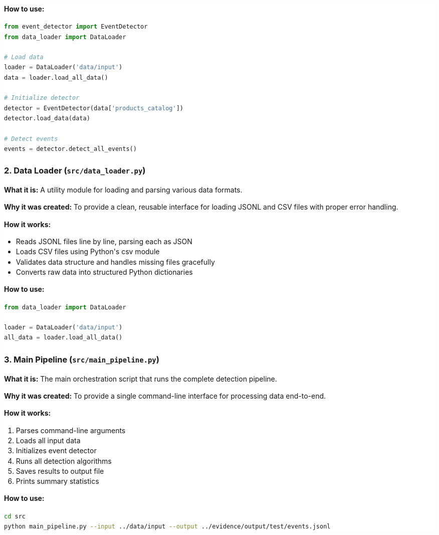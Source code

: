 **How to use:**
```python
from event_detector import EventDetector
from data_loader import DataLoader

# Load data
loader = DataLoader('data/input')
data = loader.load_all_data()

# Initialize detector
detector = EventDetector(data['products_catalog'])
detector.load_data(data)

# Detect events
events = detector.detect_all_events()
```

### 2. Data Loader (`src/data_loader.py`)

**What it is:** A utility module for loading and parsing various data formats.

**Why it was created:** To provide a clean, reusable interface for loading JSONL and CSV files with proper error handling.

**How it works:**
- Reads JSONL files line by line, parsing each as JSON
- Loads CSV files using Python's csv module
- Validates data structure and handles missing files gracefully
- Converts raw data into structured Python dictionaries

**How to use:**
```python
from data_loader import DataLoader

loader = DataLoader('data/input')
all_data = loader.load_all_data()
```

### 3. Main Pipeline (`src/main_pipeline.py`)

**What it is:** The main orchestration script that runs the complete detection pipeline.

**Why it was created:** To provide a single command-line interface for processing data end-to-end.

**How it works:**
1. Parses command-line arguments
2. Loads all input data
3. Initializes event detector
4. Runs all detection algorithms
5. Saves results to output file
6. Prints summary statistics

**How to use:**
```bash
cd src
python main_pipeline.py --input ../data/input --output ../evidence/output/test/events.jsonl
```
